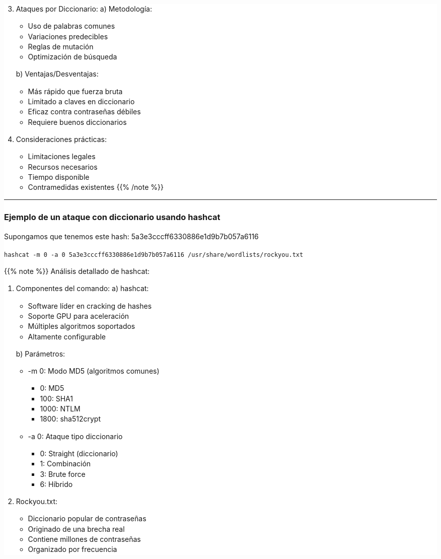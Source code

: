 3. Ataques por Diccionario:
   a) Metodología:
      - Uso de palabras comunes
      - Variaciones predecibles
      - Reglas de mutación
      - Optimización de búsqueda

   b) Ventajas/Desventajas:
      - Más rápido que fuerza bruta
      - Limitado a claves en diccionario
      - Eficaz contra contraseñas débiles
      - Requiere buenos diccionarios

4. Consideraciones prácticas:
   - Limitaciones legales
   - Recursos necesarios
   - Tiempo disponible
   - Contramedidas existentes
{{% /note %}}

---

### Ejemplo de un ataque con diccionario usando hashcat

Supongamos que tenemos este hash: 5a3e3cccff6330886e1d9b7b057a6116

```
hashcat -m 0 -a 0 5a3e3cccff6330886e1d9b7b057a6116 /usr/share/wordlists/rockyou.txt
```

{{% note %}}
Análisis detallado de hashcat:

1. Componentes del comando:
   a) hashcat:
      - Software líder en cracking de hashes
      - Soporte GPU para aceleración
      - Múltiples algoritmos soportados
      - Altamente configurable

   b) Parámetros:
      - -m 0: Modo MD5 (algoritmos comunes)
        * 0: MD5
        * 100: SHA1
        * 1000: NTLM
        * 1800: sha512crypt
      
      - -a 0: Ataque tipo diccionario
        * 0: Straight (diccionario)
        * 1: Combinación
        * 3: Brute force
        * 6: Híbrido

2. Rockyou.txt:
   - Diccionario popular de contraseñas
   - Originado de una brecha real
   - Contiene millones de contraseñas
   - Organizado por frecuencia
